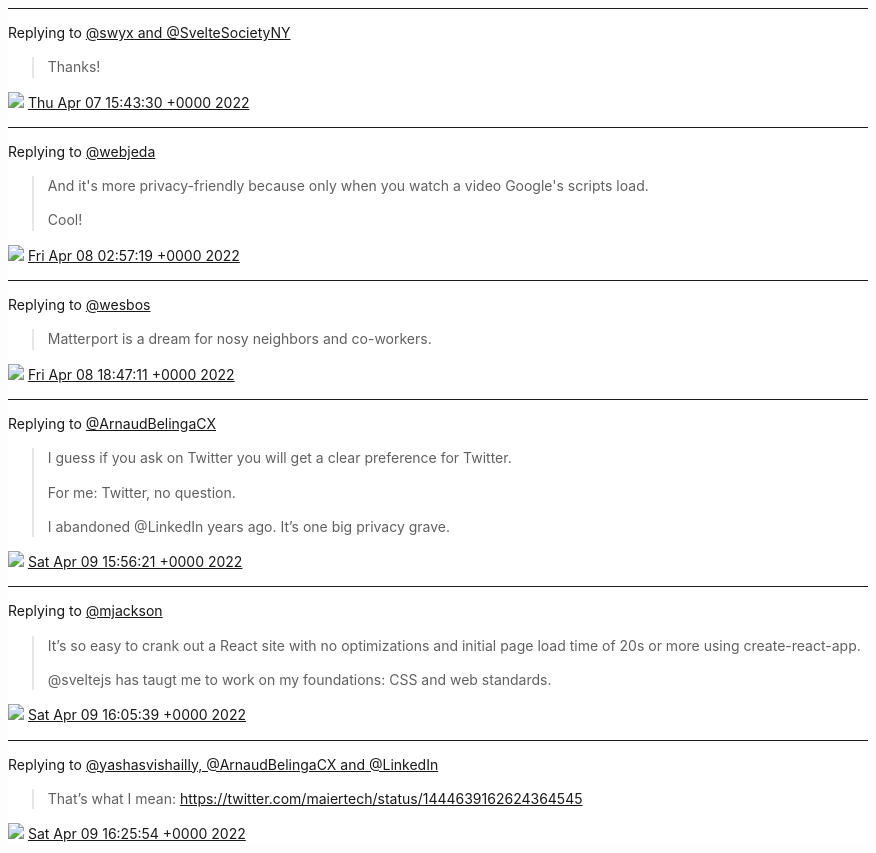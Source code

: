 ----

Replying to [@swyx and @SvelteSocietyNY](https://twitter.com/swyx/status/1512051946097573891)

> Thanks!

<img src="media/tweet.ico" width="12" /> [Thu Apr 07 15:43:30 +0000 2022](https://twitter.com/maiertech/status/1512093716542074880)

----

Replying to [@webjeda](https://twitter.com/webjeda/status/1512229399575216133)

> And it's more privacy-friendly because only when you watch a video Google's scripts load.
> 
> Cool!

<img src="media/tweet.ico" width="12" /> [Fri Apr 08 02:57:19 +0000 2022](https://twitter.com/maiertech/status/1512263290369495054)

----

Replying to [@wesbos](https://twitter.com/wesbos/status/1512486652169625601)

> Matterport is a dream for nosy neighbors and co-workers.

<img src="media/tweet.ico" width="12" /> [Fri Apr 08 18:47:11 +0000 2022](https://twitter.com/maiertech/status/1512502333095219201)

----

Replying to [@ArnaudBelingaCX](https://twitter.com/ArnaudBelingaCX/status/1512739619212779529)

> I guess if you ask on Twitter you will get a clear preference for Twitter.
> 
> For me: Twitter, no question.
> 
> I abandoned @LinkedIn years ago. It’s one big privacy grave.

<img src="media/tweet.ico" width="12" /> [Sat Apr 09 15:56:21 +0000 2022](https://twitter.com/maiertech/status/1512821727365062658)

----

Replying to [@mjackson](https://twitter.com/mjackson/status/1512793992655605763)

> It’s so easy to crank out a React site with no optimizations and initial page load time of 20s or more using create-react-app.
> 
> @sveltejs has taugt me to work on my foundations: CSS and web standards.

<img src="media/tweet.ico" width="12" /> [Sat Apr 09 16:05:39 +0000 2022](https://twitter.com/maiertech/status/1512824069703536646)

----

Replying to [@yashasvishailly, @ArnaudBelingaCX and @LinkedIn](https://twitter.com/yashasvishailly/status/1512823263818567680)

> That’s what I mean: https://twitter.com/maiertech/status/1444639162624364545

<img src="media/tweet.ico" width="12" /> [Sat Apr 09 16:25:54 +0000 2022](https://twitter.com/maiertech/status/1512829165359222791)
